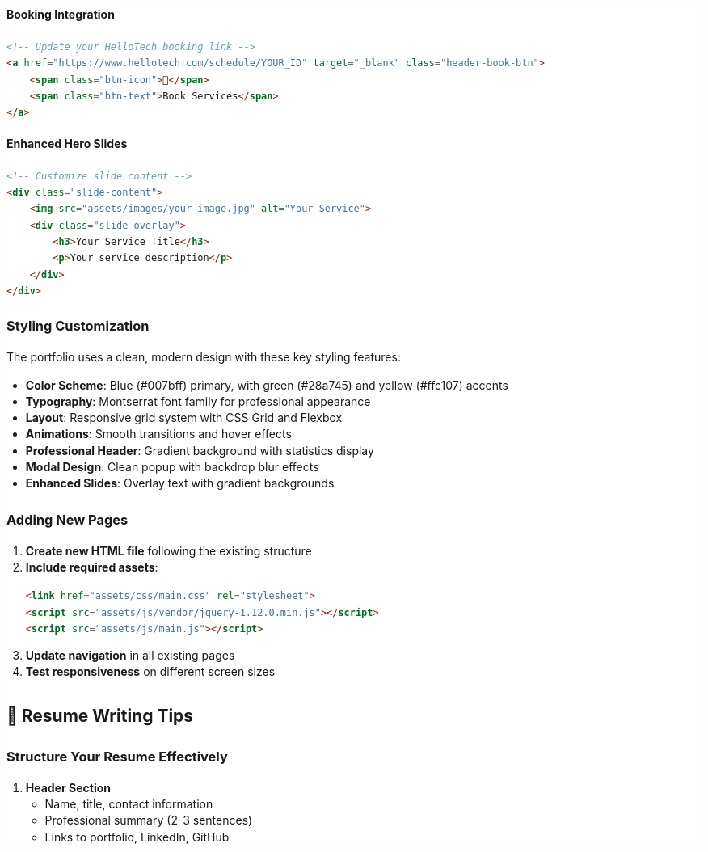 #### Booking Integration
```html
<!-- Update your HelloTech booking link -->
<a href="https://www.hellotech.com/schedule/YOUR_ID" target="_blank" class="header-book-btn">
    <span class="btn-icon">🔧</span>
    <span class="btn-text">Book Services</span>
</a>
```

#### Enhanced Hero Slides
```html
<!-- Customize slide content -->
<div class="slide-content">
    <img src="assets/images/your-image.jpg" alt="Your Service">
    <div class="slide-overlay">
        <h3>Your Service Title</h3>
        <p>Your service description</p>
    </div>
</div>
```

### Styling Customization

The portfolio uses a clean, modern design with these key styling features:

- **Color Scheme**: Blue (#007bff) primary, with green (#28a745) and yellow (#ffc107) accents
- **Typography**: Montserrat font family for professional appearance
- **Layout**: Responsive grid system with CSS Grid and Flexbox
- **Animations**: Smooth transitions and hover effects
- **Professional Header**: Gradient background with statistics display
- **Modal Design**: Clean popup with backdrop blur effects
- **Enhanced Slides**: Overlay text with gradient backgrounds

### Adding New Pages

1. **Create new HTML file** following the existing structure
2. **Include required assets**:
   ```html
   <link href="assets/css/main.css" rel="stylesheet">
   <script src="assets/js/vendor/jquery-1.12.0.min.js"></script>
   <script src="assets/js/main.js"></script>
   ```
3. **Update navigation** in all existing pages
4. **Test responsiveness** on different screen sizes

## 💼 Resume Writing Tips

### Structure Your Resume Effectively

1. **Header Section**
   - Name, title, contact information
   - Professional summary (2-3 sentences)
   - Links to portfolio, LinkedIn, GitHub
